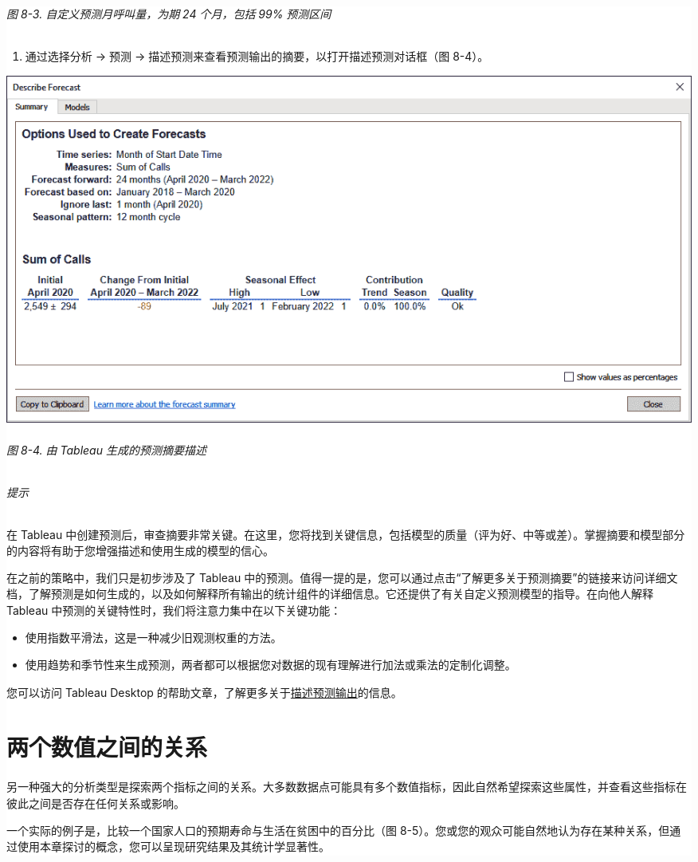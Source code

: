 ###### 图 8-3\. 自定义预测月呼叫量，为期 24 个月，包括 99% 预测区间

1.  通过选择分析 → 预测 → 描述预测来查看预测输出的摘要，以打开描述预测对话框（图 8-4）。

![由 Tableau 生成的预测摘要描述](img/TAST_0804.png)

###### 图 8-4\. 由 Tableau 生成的预测摘要描述

###### 提示

在 Tableau 中创建预测后，审查摘要非常关键。在这里，您将找到关键信息，包括模型的质量（评为好、中等或差）。掌握摘要和模型部分的内容将有助于您增强描述和使用生成的模型的信心。

在之前的策略中，我们只是初步涉及了 Tableau 中的预测。值得一提的是，您可以通过点击“了解更多关于预测摘要”的链接来访问详细文档，了解预测是如何生成的，以及如何解释所有输出的统计组件的详细信息。它还提供了有关自定义预测模型的指导。在向他人解释 Tableau 中预测的关键特性时，我们将注意力集中在以下关键功能：

+   使用指数平滑法，这是一种减少旧观测权重的方法。

+   使用趋势和季节性来生成预测，两者都可以根据您对数据的现有理解进行加法或乘法的定制化调整。

您可以访问 Tableau Desktop 的帮助文章，了解更多关于[描述预测输出](https://oreil.ly/c0Ngi)的信息。

# 两个数值之间的关系

另一种强大的分析类型是探索两个指标之间的关系。大多数数据点可能具有多个数值指标，因此自然希望探索这些属性，并查看这些指标在彼此之间是否存在任何关系或影响。

一个实际的例子是，比较一个国家人口的预期寿命与生活在贫困中的百分比（图 8-5）。您或您的观众可能自然地认为存在某种关系，但通过使用本章探讨的概念，您可以呈现研究结果及其统计学显著性。
